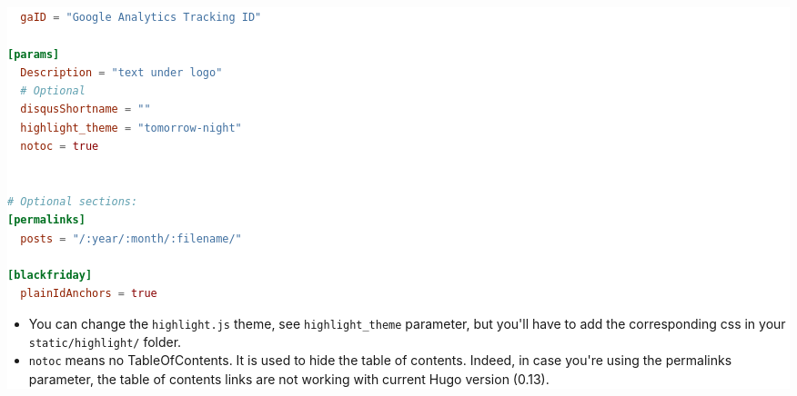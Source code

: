 ``` toml
  gaID = "Google Analytics Tracking ID"

[params]
  Description = "text under logo"
  # Optional
  disqusShortname = ""
  highlight_theme = "tomorrow-night"
  notoc = true


# Optional sections:
[permalinks]
  posts = "/:year/:month/:filename/"

[blackfriday]
  plainIdAnchors = true
```

* You can change the `highlight.js` theme, see `highlight_theme` parameter, but you'll have to add the corresponding css in your `static/highlight/` folder.
* `notoc` means no TableOfContents. It is used to hide the table of contents. Indeed, in case you're using the permalinks parameter, the table of contents links are not working with current Hugo version (0.13).
